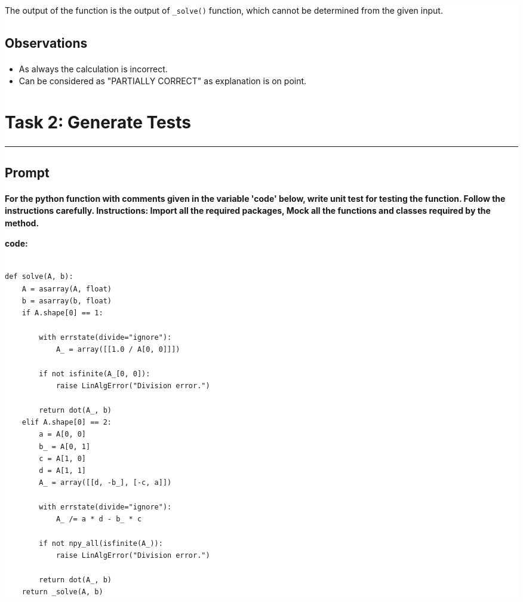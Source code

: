 The output of the function is the output of `_solve()` function, which cannot be determined from the given input.

## Observations
+ As always the calculation is incorrect.
+ Can be considered as "PARTIALLY CORRECT" as explanation is on point.

# Task 2: Generate Tests

---

## Prompt

**For the python function with comments given in the variable 'code' below, write unit test for testing the function. Follow the instructions carefully. Instructions: Import all the required packages, Mock all the functions and classes required by the method.**

**code:**

```

def solve(A, b):
    A = asarray(A, float)
    b = asarray(b, float)
    if A.shape[0] == 1:

        with errstate(divide="ignore"):
            A_ = array([[1.0 / A[0, 0]]])

        if not isfinite(A_[0, 0]):
            raise LinAlgError("Division error.")

        return dot(A_, b)
    elif A.shape[0] == 2:
        a = A[0, 0]
        b_ = A[0, 1]
        c = A[1, 0]
        d = A[1, 1]
        A_ = array([[d, -b_], [-c, a]])

        with errstate(divide="ignore"):
            A_ /= a * d - b_ * c

        if not npy_all(isfinite(A_)):
            raise LinAlgError("Division error.")

        return dot(A_, b)
    return _solve(A, b)

```
